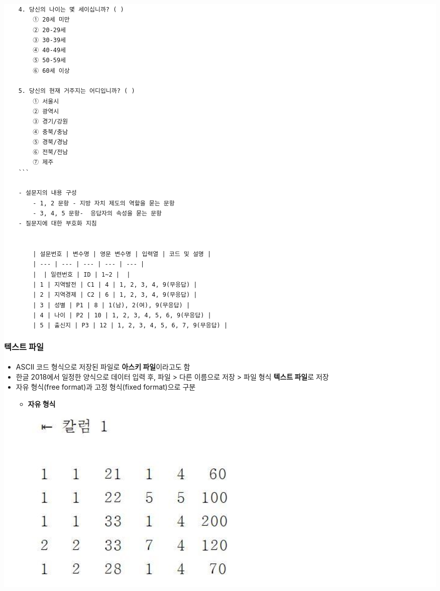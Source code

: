         4. 당신의 나이는 몇 세이십니까? ( )
            ① 20세 미만
            ② 20-29세
            ③ 30-39세
            ④ 40-49세
            ⑤ 50-59세
            ⑥ 60세 이상
        
        5. 당신의 현재 거주지는 어디입니까? ( )
            ① 서울시
            ② 광역시
            ③ 경기/강원
            ④ 충북/충남
            ⑤ 경북/경남
            ⑥ 전북/전남
            ⑦ 제주
        ```
        
        - 설문지의 내용 구성
            - 1, 2 문항 - 지방 자치 제도의 역할을 묻는 문항
            - 3, 4, 5 문항-  응답자의 속성을 묻는 문항
        - 질문지에 대한 부호화 지침
            
            
            | 설문번호 | 변수명 | 영문 변수명 | 입력열 | 코드 및 설명 |
            | --- | --- | --- | --- | --- |
            |  | 일련번호 | ID | 1~2 |  |
            | 1 | 지역발전 | C1 | 4 | 1, 2, 3, 4, 9(무응답) |
            | 2 | 지역경제 | C2 | 6 | 1, 2, 3, 4, 9(무응답) |
            | 3 | 성별 | P1 | 8 | 1(남), 2(여), 9(무응답) |
            | 4 | 나이 | P2 | 10 | 1, 2, 3, 4, 5, 6, 9(무응답) |
            | 5 | 출신지 | P3 | 12 | 1, 2, 3, 4, 5, 6, 7, 9(무응답) |

### 텍스트 파일

- ASCII 코드 형식으로 저장된 파일로 **아스키 파일**이라고도 함
- 한글 2018에서 일정한 양식으로 데이터 입력 후, 파일 > 다른 이름으로 저장 > 파일 형식 **텍스트 파일**로 저장
- 자유 형식(free format)과 고정 형식(fixed format)으로 구분
    - **자유 형식**
        
        ![Untitled](/assets/img/knou/dip/2025-03-14-knou-dip-2/Untitled.png)
        